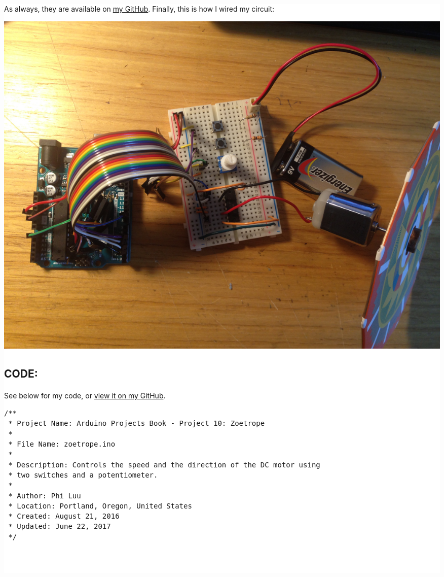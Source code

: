 As always, they are available on [my GitHub](https://github.com/philectron/pcb/tree/master/arduino_repo/zoetrope). Finally, this is how I wired my circuit:

![build](/images/arduino-projects-book-project-10/build.jpg)

## **CODE:**

See below for my code, or [view it on my GitHub](https://github.com/philectron/arduino/blob/master/zoetrope/zoetrope.ino).

<pre class="prettyprint c-html linenums:1">
/**
 * Project Name: Arduino Projects Book - Project 10: Zoetrope
 *
 * File Name: zoetrope.ino
 *
 * Description: Controls the speed and the direction of the DC motor using
 * two switches and a potentiometer.
 *
 * Author: Phi Luu
 * Location: Portland, Oregon, United States
 * Created: August 21, 2016
 * Updated: June 22, 2017
 */
